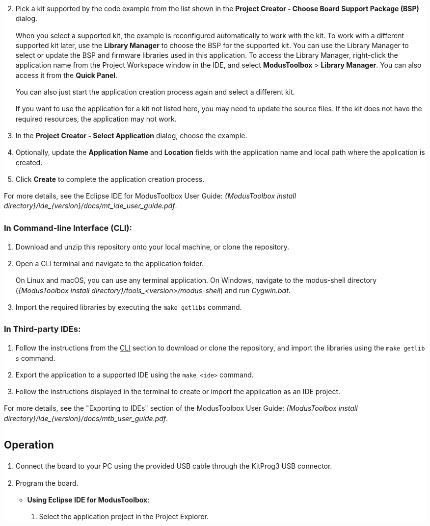 2. Pick a kit supported by the code example from the list shown in the **Project Creator - Choose Board Support Package (BSP)** dialog.

   When you select a supported kit, the example is reconfigured automatically to work with the kit. To work with a different supported kit later, use the **Library Manager** to choose the BSP for the supported kit. You can use the Library Manager to select or update the BSP and firmware libraries used in this application. To access the Library Manager, right-click the application name from the Project Workspace window in the IDE, and select **ModusToolbox** > **Library Manager**. You can also access it from the **Quick Panel**.

   You can also just start the application creation process again and select a different kit.

   If you want to use the application for a kit not listed here, you may need to update the source files. If the kit does not have the required resources, the application may not work.

3. In the **Project Creator - Select Application** dialog, choose the example.

4. Optionally, update the **Application Name** and **Location** fields with the application name and local path where the application is created.

5. Click **Create** to complete the application creation process.

For more details, see the Eclipse IDE for ModusToolbox User Guide: *{ModusToolbox install directory}/ide_{version}/docs/mt_ide_user_guide.pdf*.

### In Command-line Interface (CLI):

1. Download and unzip this repository onto your local machine, or clone the repository.

2. Open a CLI terminal and navigate to the application folder.

   On Linux and macOS, you can use any terminal application. On Windows, navigate to the modus-shell directory (*{ModusToolbox install directory}/tools_\<version>/modus-shell*) and run *Cygwin.bat*.

3. Import the required libraries by executing the `make getlibs` command.

### In Third-party IDEs:

1. Follow the instructions from the [CLI](#in-command-line-interface-cli) section to download or clone the repository, and import the libraries using the `make getlibs` command.

2. Export the application to a supported IDE using the `make <ide>` command.

3. Follow the instructions displayed in the terminal to create or import the application as an IDE project.

For more details, see the "Exporting to IDEs" section of the ModusToolbox User Guide: *{ModusToolbox install directory}/ide_{version}/docs/mtb_user_guide.pdf*.

## Operation

1. Connect the board to your PC using the provided USB cable through the KitProg3 USB connector.

2. Program the board.

   - **Using Eclipse IDE for ModusToolbox**:

      1. Select the application project in the Project Explorer.
